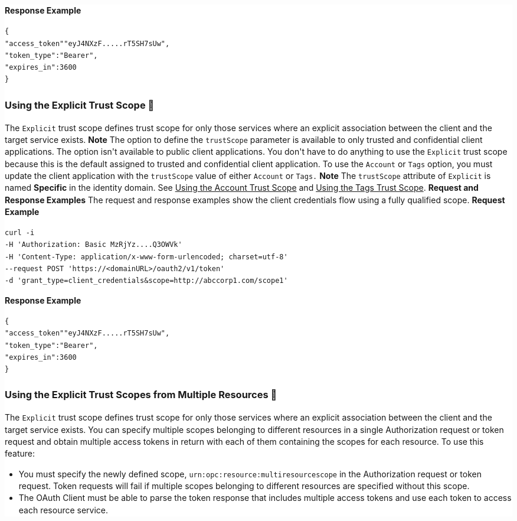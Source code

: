 **Response Example**
```
{
"access_token""eyJ4NXzF.....rT5SH7sUw", 
"token_type":"Bearer",
"expires_in":3600 
} 
```

### Using the Explicit Trust Scope 🔗 
The `Explicit` trust scope defines trust scope for only those services where an explicit association between the client and the target service exists.
**Note** The option to define the `trustScope` parameter is available to only trusted and confidential client applications. The option isn't available to public client applications.
You don't have to do anything to use the `Explicit` trust scope because this is the default assigned to trusted and confidential client application. To use the `Account` or `Tags` option, you must update the client application with the `trustScope` value of either `Account` or `Tags.`
**Note** The `trustScope` attribute of `Explicit` is named **Specific** in the identity domain.
See [Using the Account Trust Scope](https://docs.oracle.com/en-us/iaas/Content/Identity/api-getstarted/Scopes.htm#AccountScope "The Account trust scope allows a trusted or confidential client application to get an access token that gives access to any of the services that are in the same identity domain without requiring explicit association with the target services.") and [Using the Tags Trust Scope](https://docs.oracle.com/en-us/iaas/Content/Identity/api-getstarted/Scopes.htm#TaggedScope "The Tags trust scope allows a trusted or confidential client application to get an access token that gives access to other resources based on the defined tags.").
**Request and Response Examples**
The request and response examples show the client credentials flow using a fully qualified scope.
**Request Example**
```
curl -i 
-H 'Authorization: Basic MzRjYz....Q3OWVk' 
-H 'Content-Type: application/x-www-form-urlencoded; charset=utf-8' 
--request POST 'https://<domainURL>/oauth2/v1/token' 
-d 'grant_type=client_credentials&scope=http://abccorp1.com/scope1'
```

**Response Example**
```
{
"access_token""eyJ4NXzF.....rT5SH7sUw", 
"token_type":"Bearer",
"expires_in":3600 
}
```

### Using the Explicit Trust Scopes from Multiple Resources 🔗 
The `Explicit` trust scope defines trust scope for only those services where an explicit association between the client and the target service exists. You can specify multiple scopes belonging to different resources in a single Authorization request or token request and obtain multiple access tokens in return with each of them containing the scopes for each resource.
To use this feature: 
  * You must specify the newly defined scope, `urn:opc:resource:multiresourcescope` in the Authorization request or token request. Token requests will fail if multiple scopes belonging to different resources are specified without this scope.
  * The OAuth Client must be able to parse the token response that includes multiple access tokens and use each token to access each resource service.
